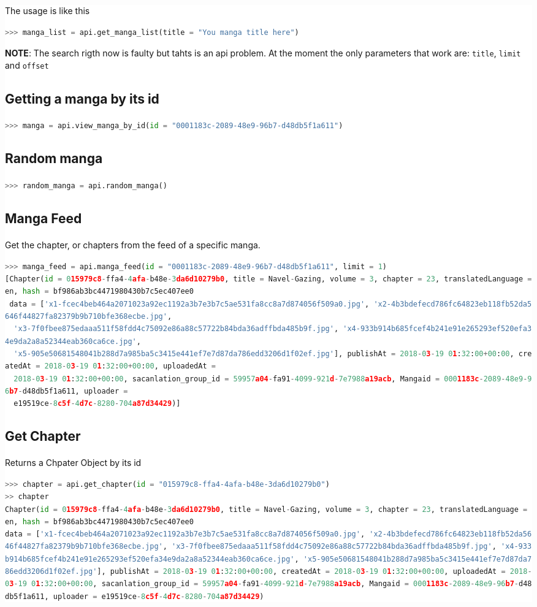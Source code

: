 The usage is like this
```py
>>> manga_list = api.get_manga_list(title = "You manga title here")
```

**NOTE**: The search rigth now is faulty but tahts is an api problem. At the moment the only parameters that work are: `title`, `limit` and `offset`

## Getting a manga by its id
```py
>>> manga = api.view_manga_by_id(id = "0001183c-2089-48e9-96b7-d48db5f1a611")
```

## Random manga

```py
>>> random_manga = api.random_manga()
```

## Manga Feed

Get the chapter, or chapters from the feed of a specific manga.

```py
>>> manga_feed = api.manga_feed(id = "0001183c-2089-48e9-96b7-d48db5f1a611", limit = 1)
[Chapter(id = 015979c8-ffa4-4afa-b48e-3da6d10279b0, title = Navel-Gazing, volume = 3, chapter = 23, translatedLanguage = en, hash = bf986ab3bc4471980430b7c5ec407ee0 
 data = ['x1-fcec4beb464a2071023a92ec1192a3b7e3b7c5ae531fa8cc8a7d874056f509a0.jpg', 'x2-4b3bdefecd786fc64823eb118fb52da5646f44827fa82379b9b710bfe368ecbe.jpg',
  'x3-7f0fbee875edaaa511f58fdd4c75092e86a88c57722b84bda36adffbda485b9f.jpg', 'x4-933b914b685fcef4b241e91e265293ef520efa34e9da2a8a52344eab360ca6ce.jpg', 
  'x5-905e50681548041b288d7a985ba5c3415e441ef7e7d87da786edd3206d1f02ef.jpg'], publishAt = 2018-03-19 01:32:00+00:00, createdAt = 2018-03-19 01:32:00+00:00, uploadedAt = 
  2018-03-19 01:32:00+00:00, sacanlation_group_id = 59957a04-fa91-4099-921d-7e7988a19acb, Mangaid = 0001183c-2089-48e9-96b7-d48db5f1a611, uploader = 
  e19519ce-8c5f-4d7c-8280-704a87d34429)]
```

## Get Chapter

Returns a Chpater Object  by its id

```py
>>> chapter = api.get_chapter(id = "015979c8-ffa4-4afa-b48e-3da6d10279b0")
>> chapter
Chapter(id = 015979c8-ffa4-4afa-b48e-3da6d10279b0, title = Navel-Gazing, volume = 3, chapter = 23, translatedLanguage = en, hash = bf986ab3bc4471980430b7c5ec407ee0 
data = ['x1-fcec4beb464a2071023a92ec1192a3b7e3b7c5ae531fa8cc8a7d874056f509a0.jpg', 'x2-4b3bdefecd786fc64823eb118fb52da5646f44827fa82379b9b710bfe368ecbe.jpg', 'x3-7f0fbee875edaaa511f58fdd4c75092e86a88c57722b84bda36adffbda485b9f.jpg', 'x4-933b914b685fcef4b241e91e265293ef520efa34e9da2a8a52344eab360ca6ce.jpg', 'x5-905e50681548041b288d7a985ba5c3415e441ef7e7d87da786edd3206d1f02ef.jpg'], publishAt = 2018-03-19 01:32:00+00:00, createdAt = 2018-03-19 01:32:00+00:00, uploadedAt = 2018-03-19 01:32:00+00:00, sacanlation_group_id = 59957a04-fa91-4099-921d-7e7988a19acb, Mangaid = 0001183c-2089-48e9-96b7-d48db5f1a611, uploader = e19519ce-8c5f-4d7c-8280-704a87d34429)
```
